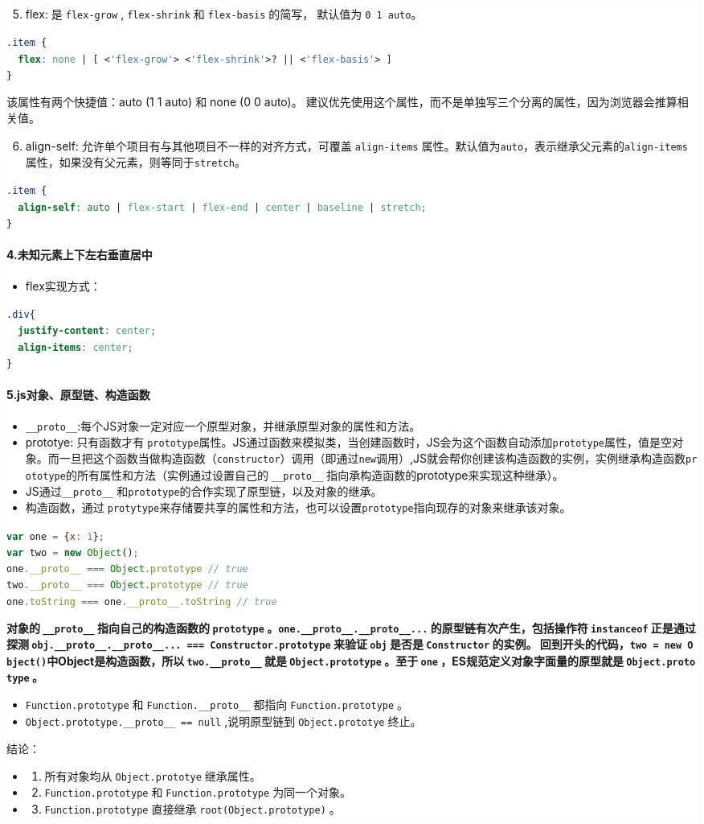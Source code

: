 ```css
```
5. flex: 是 `flex-grow` , `flex-shrink` 和 `flex-basis` 的简写， 默认值为 `0 1 auto`。
```css
.item {
  flex: none | [ <'flex-grow'> <'flex-shrink'>? || <'flex-basis'> ]
}
```
该属性有两个快捷值：auto (1 1 auto) 和 none (0 0 auto)。
建议优先使用这个属性，而不是单独写三个分离的属性，因为浏览器会推算相关值。

6. align-self: 允许单个项目有与其他项目不一样的对齐方式，可覆盖 `align-items` 属性。默认值为`auto`，表示继承父元素的`align-items` 属性，如果没有父元素，则等同于`stretch`。
```css
.item {
  align-self: auto | flex-start | flex-end | center | baseline | stretch;
}
```

#### 4.未知元素上下左右垂直居中
* flex实现方式：

```css
.div{
  justify-content: center;
  align-items: center;
}
```

#### 5.js对象、原型链、构造函数

*  `__proto__`:每个JS对象一定对应一个原型对象，并继承原型对象的属性和方法。
* prototye: 只有函数才有 `prototype`属性。JS通过函数来模拟类，当创建函数时，JS会为这个函数自动添加`prototype`属性，值是空对象。而一旦把这个函数当做构造函数（`constructor`）调用（即通过`new`调用）,JS就会帮你创建该构造函数的实例，实例继承构造函数`prototype`的所有属性和方法（实例通过设置自己的 `__proto__` 指向承构造函数的prototype来实现这种继承）。
* JS通过`__proto__` 和`prototype`的合作实现了原型链，以及对象的继承。
* 构造函数，通过 `protytype`来存储要共享的属性和方法，也可以设置`prototype`指向现存的对象来继承该对象。

```js
var one = {x: 1};
var two = new Object();
one.__proto__ === Object.prototype // true
two.__proto__ === Object.prototype // true
one.toString === one.__proto__.toString // true
```
**对象的 `__proto__` 指向自己的构造函数的 `prototype` 。`one.__proto__.__proto__...` 的原型链有次产生，包括操作符 `instanceof` 正是通过探测 `obj.__proto__.__proto__... === Constructor.prototype` 来验证 `obj` 是否是 `Constructor` 的实例。
回到开头的代码，`two = new Object()`中Object是构造函数，所以 `two.__proto__` 就是 `Object.prototype` 。至于 `one` ，ES规范定义对象字面量的原型就是 `Object.prototype` 。**


* `Function.prototype` 和 `Function.__proto__` 都指向 `Function.prototype` 。
* `Object.prototype.__proto__ == null` ,说明原型链到 `Object.prototye` 终止。

结论：

* 1. 所有对象均从 `Object.prototye` 继承属性。
* 2. `Function.prototype` 和 `Function.prototype` 为同一个对象。
* 3. `Function.prototype` 直接继承 `root(Object.prototype)` 。
